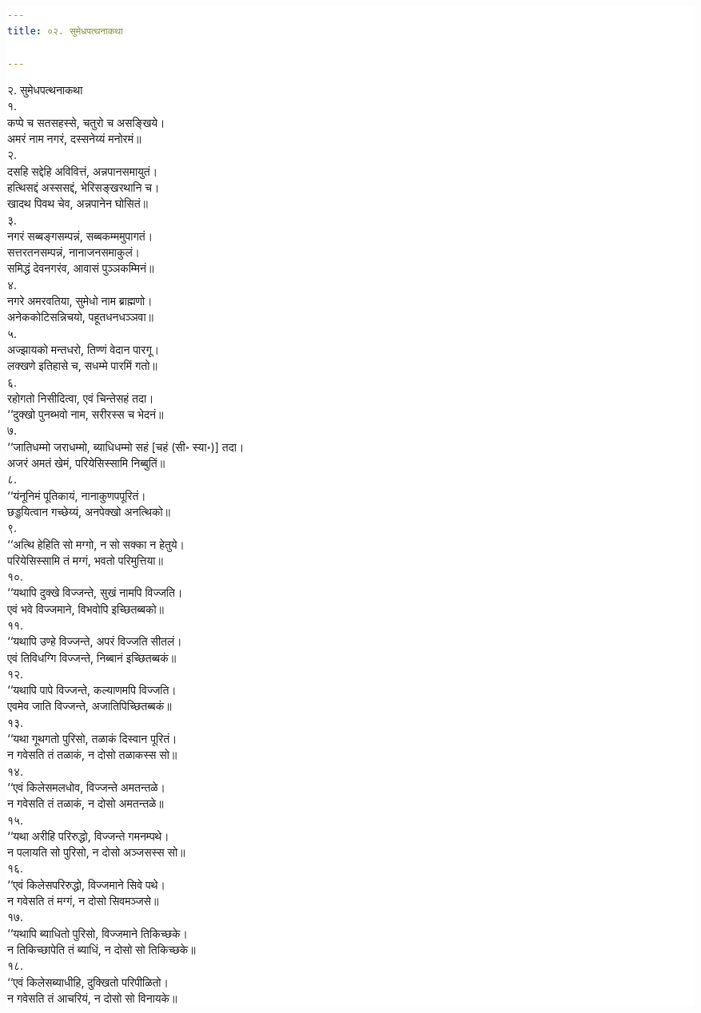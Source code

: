 ```yaml
---
title: ०२. सुमेधपत्थनाकथा

---
```

२. सुमेधपत्थनाकथा  
१.  
कप्पे च सतसहस्से, चतुरो च असङ्खिये।  
अमरं नाम नगरं, दस्सनेय्यं मनोरमं॥  
२.  
दसहि सद्देहि अविवित्तं, अन्नपानसमायुतं।  
हत्थिसद्दं अस्ससद्दं, भेरिसङ्खरथानि च।  
खादथ पिवथ चेव, अन्नपानेन घोसितं॥  
३.  
नगरं सब्बङ्गसम्पन्नं, सब्बकम्ममुपागतं।  
सत्तरतनसम्पन्नं, नानाजनसमाकुलं।  
समिद्धं देवनगरंव, आवासं पुञ्ञकम्मिनं॥  
४.  
नगरे अमरवतिया, सुमेधो नाम ब्राह्मणो।  
अनेककोटिसन्निचयो, पहूतधनधञ्ञवा॥  
५.  
अज्झायको मन्तधरो, तिण्णं वेदान पारगू।  
लक्खणे इतिहासे च, सधम्मे पारमिं गतो॥  
६.  
रहोगतो निसीदित्वा, एवं चिन्तेसहं तदा।  
‘‘दुक्खो पुनब्भवो नाम, सरीरस्स च भेदनं॥  
७.  
‘‘जातिधम्मो जराधम्मो, ब्याधिधम्मो सहं [चहं (सी॰ स्या॰)] तदा।  
अजरं अमतं खेमं, परियेसिस्सामि निब्बुतिं॥  
८.  
‘‘यंनूनिमं पूतिकायं, नानाकुणपपूरितं।  
छड्डयित्वान गच्छेय्यं, अनपेक्खो अनत्थिको॥  
९.  
‘‘अत्थि हेहिति सो मग्गो, न सो सक्का न हेतुये।  
परियेसिस्सामि तं मग्गं, भवतो परिमुत्तिया॥  
१०.  
‘‘यथापि दुक्खे विज्जन्ते, सुखं नामपि विज्जति।  
एवं भवे विज्जमाने, विभवोपि इच्छितब्बको॥  
११.  
‘‘यथापि उण्हे विज्जन्ते, अपरं विज्जति सीतलं।  
एवं तिविधग्गि विज्जन्ते, निब्बानं इच्छितब्बकं॥  
१२.  
‘‘यथापि पापे विज्जन्ते, कल्याणमपि विज्जति।  
एवमेव जाति विज्जन्ते, अजातिपिच्छितब्बकं॥  
१३.  
‘‘यथा गूथगतो पुरिसो, तळाकं दिस्वान पूरितं।  
न गवेसति तं तळाकं, न दोसो तळाकस्स सो॥  
१४.  
‘‘एवं किलेसमलधोव, विज्जन्ते अमतन्तळे।  
न गवेसति तं तळाकं, न दोसो अमतन्तळे॥  
१५.  
‘‘यथा अरीहि परिरुद्धो, विज्जन्ते गमनम्पथे।  
न पलायति सो पुरिसो, न दोसो अञ्जसस्स सो॥  
१६.  
‘‘एवं किलेसपरिरुद्धो, विज्जमाने सिवे पथे।  
न गवेसति तं मग्गं, न दोसो सिवमञ्जसे॥  
१७.  
‘‘यथापि ब्याधितो पुरिसो, विज्जमाने तिकिच्छके।  
न तिकिच्छापेति तं ब्याधिं, न दोसो सो तिकिच्छके॥  
१८.  
‘‘एवं किलेसब्याधीहि, दुक्खितो परिपीळितो।  
न गवेसति तं आचरियं, न दोसो सो विनायके॥  